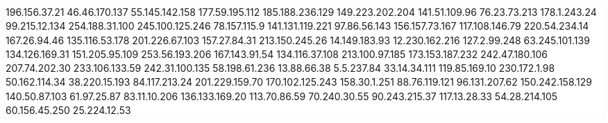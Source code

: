 196.156.37.21
46.46.170.137
55.145.142.158
177.59.195.112
185.188.236.129
149.223.202.204
141.51.109.96
76.23.73.213
178.1.243.24
99.215.12.134
254.188.31.100
245.100.125.246
78.157.115.9
141.131.119.221
97.86.56.143
156.157.73.167
117.108.146.79
220.54.234.14
167.26.94.46
135.116.53.178
201.226.67.103
157.27.84.31
213.150.245.26
14.149.183.93
12.230.162.216
127.2.99.248
63.245.101.139
134.126.169.31
151.205.95.109
253.56.193.206
167.143.91.54
134.116.37.108
213.100.97.185
173.153.187.232
242.47.180.106
207.74.202.30
233.106.133.59
242.31.100.135
58.198.61.236
13.88.66.38
5.5.237.84
33.14.34.111
119.85.169.10
230.172.1.98
50.162.114.34
38.220.15.193
84.117.213.24
201.229.159.70
170.102.125.243
158.30.1.251
88.76.119.121
96.131.207.62
150.242.158.129
140.50.87.103
61.97.25.87
83.11.10.206
136.133.169.20
113.70.86.59
70.240.30.55
90.243.215.37
117.13.28.33
54.28.214.105
60.156.45.250
25.224.12.53